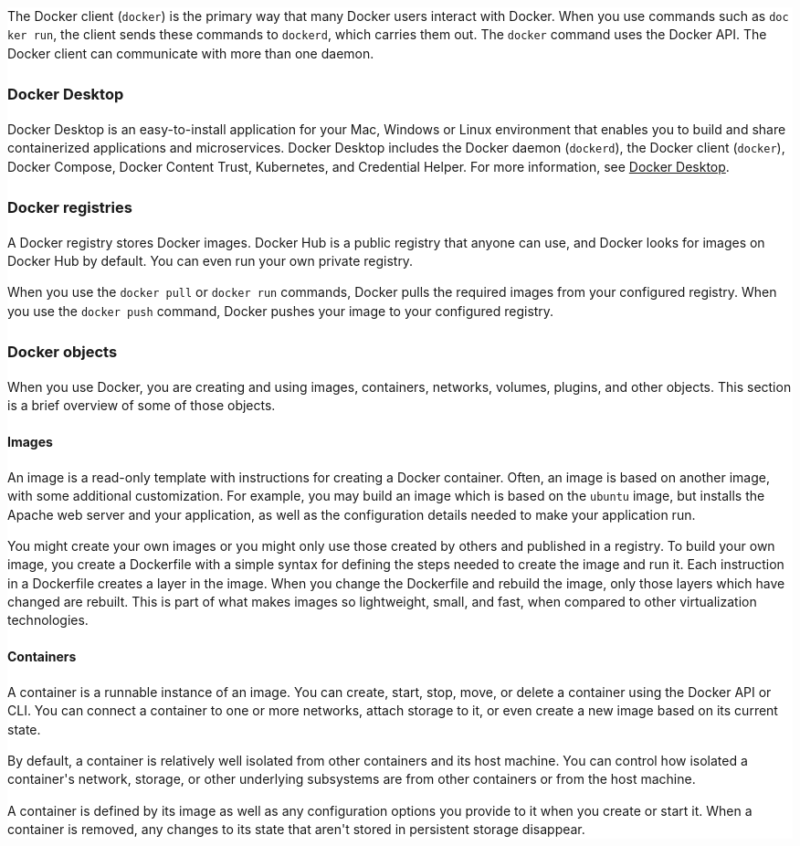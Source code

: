 The Docker client \(`docker`\) is the primary way that many Docker users interact with Docker. When you use commands such as `docker run`, the client sends these commands to `dockerd`, which carries them out. The `docker` command uses the Docker API. The Docker client can communicate with more than one daemon.

### Docker Desktop

Docker Desktop is an easy-to-install application for your Mac, Windows or Linux environment that enables you to build and share containerized applications and microservices. Docker Desktop includes the Docker daemon \(`dockerd`\), the Docker client \(`docker`\), Docker Compose, Docker Content Trust, Kubernetes, and Credential Helper. For more information, see [Docker Desktop](https://docs.docker.com/desktop/).

### Docker registries

A Docker registry stores Docker images. Docker Hub is a public registry that anyone can use, and Docker looks for images on Docker Hub by default. You can even run your own private registry.

When you use the `docker pull` or `docker run` commands, Docker pulls the required images from your configured registry. When you use the `docker push` command, Docker pushes your image to your configured registry.

### Docker objects

When you use Docker, you are creating and using images, containers, networks, volumes, plugins, and other objects. This section is a brief overview of some of those objects.

#### Images

An image is a read-only template with instructions for creating a Docker container. Often, an image is based on another image, with some additional customization. For example, you may build an image which is based on the `ubuntu` image, but installs the Apache web server and your application, as well as the configuration details needed to make your application run.

You might create your own images or you might only use those created by others and published in a registry. To build your own image, you create a Dockerfile with a simple syntax for defining the steps needed to create the image and run it. Each instruction in a Dockerfile creates a layer in the image. When you change the Dockerfile and rebuild the image, only those layers which have changed are rebuilt. This is part of what makes images so lightweight, small, and fast, when compared to other virtualization technologies.

#### Containers

A container is a runnable instance of an image. You can create, start, stop, move, or delete a container using the Docker API or CLI. You can connect a container to one or more networks, attach storage to it, or even create a new image based on its current state.

By default, a container is relatively well isolated from other containers and its host machine. You can control how isolated a container's network, storage, or other underlying subsystems are from other containers or from the host machine.

A container is defined by its image as well as any configuration options you provide to it when you create or start it. When a container is removed, any changes to its state that aren't stored in persistent storage disappear.
